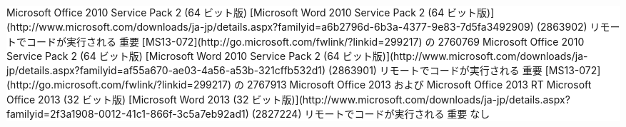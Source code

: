 </td>
</tr>
<tr>
<td style="border:1px solid black;">
Microsoft Office 2010 Service Pack 2 (64 ビット版)
</td>
<td style="border:1px solid black;">
[Microsoft Word 2010 Service Pack 2 (64 ビット版)](http://www.microsoft.com/downloads/ja-jp/details.aspx?familyid=a6b2796d-6b3a-4377-9e83-7d5fa3492909)  
(2863902)
</td>
<td style="border:1px solid black;">
リモートでコードが実行される
</td>
<td style="border:1px solid black;">
重要
</td>
<td style="border:1px solid black;">
[MS13-072](http://go.microsoft.com/fwlink/?linkid=299217) の 2760769
</td>
</tr>
<tr class="alternateRow">
<td style="border:1px solid black;">
Microsoft Office 2010 Service Pack 2 (64 ビット版)
</td>
<td style="border:1px solid black;">
[Microsoft Word 2010 Service Pack 2 (64 ビット版)](http://www.microsoft.com/downloads/ja-jp/details.aspx?familyid=af55a670-ae03-4a56-a53b-321cffb532d1)  
(2863901)
</td>
<td style="border:1px solid black;">
リモートでコードが実行される
</td>
<td style="border:1px solid black;">
重要
</td>
<td style="border:1px solid black;">
[MS13-072](http://go.microsoft.com/fwlink/?linkid=299217) の 2767913
</td>
</tr>
<tr>
<th colspan="5">
Microsoft Office 2013 および Microsoft Office 2013 RT
</th>
</tr>
<tr>
<td style="border:1px solid black;">
Microsoft Office 2013 (32 ビット版)
</td>
<td style="border:1px solid black;">
[Microsoft Word 2013 (32 ビット版)](http://www.microsoft.com/downloads/ja-jp/details.aspx?familyid=2f3a1908-0012-41c1-866f-3c5a7eb92ad1)  
(2827224)
</td>
<td style="border:1px solid black;">
リモートでコードが実行される
</td>
<td style="border:1px solid black;">
重要
</td>
<td style="border:1px solid black;">
なし
</td>
</tr>